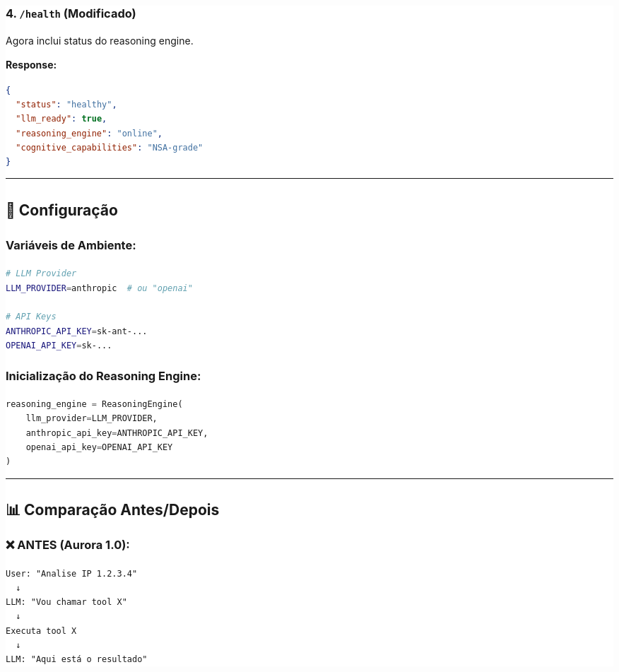 ### 4. `/health` (Modificado)
Agora inclui status do reasoning engine.

**Response:**
```json
{
  "status": "healthy",
  "llm_ready": true,
  "reasoning_engine": "online",
  "cognitive_capabilities": "NSA-grade"
}
```

---

## 🔧 Configuração

### Variáveis de Ambiente:

```bash
# LLM Provider
LLM_PROVIDER=anthropic  # ou "openai"

# API Keys
ANTHROPIC_API_KEY=sk-ant-...
OPENAI_API_KEY=sk-...
```

### Inicialização do Reasoning Engine:

```python
reasoning_engine = ReasoningEngine(
    llm_provider=LLM_PROVIDER,
    anthropic_api_key=ANTHROPIC_API_KEY,
    openai_api_key=OPENAI_API_KEY
)
```

---

## 📊 Comparação Antes/Depois

### ❌ ANTES (Aurora 1.0):
```
User: "Analise IP 1.2.3.4"
  ↓
LLM: "Vou chamar tool X"
  ↓
Executa tool X
  ↓
LLM: "Aqui está o resultado"
```
